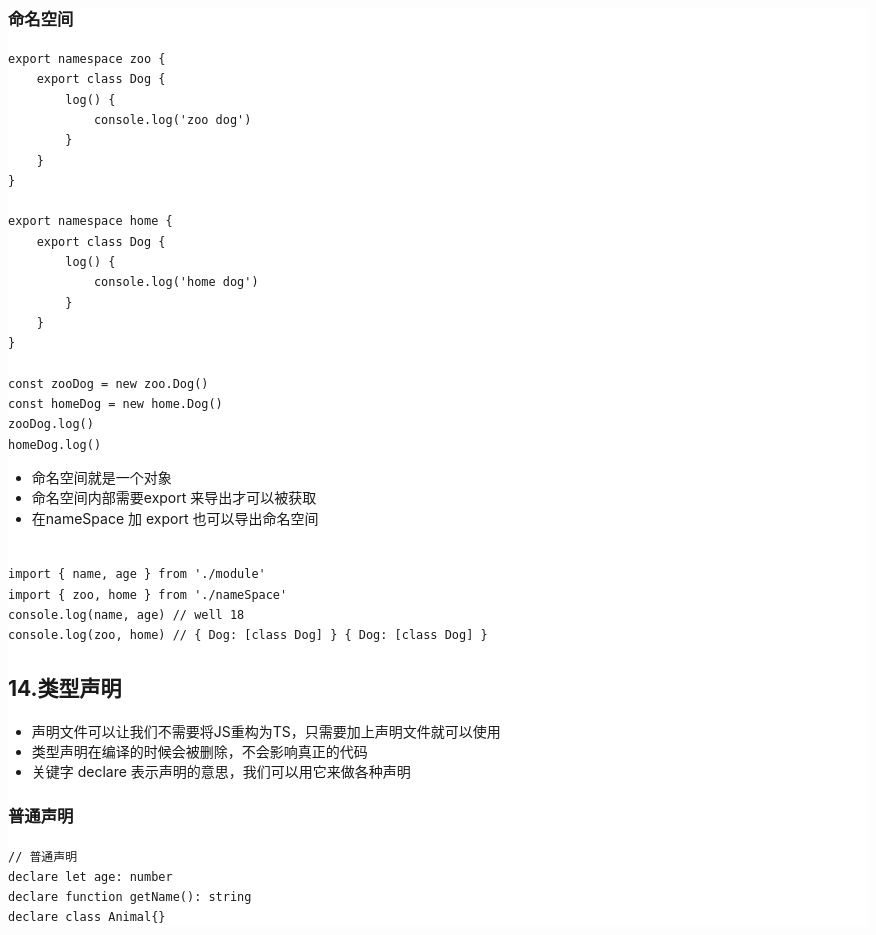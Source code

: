 

### 命名空间

```
export namespace zoo {
    export class Dog {
        log() {
            console.log('zoo dog')
        }
    }
}

export namespace home {
    export class Dog {
        log() {
            console.log('home dog')
        }
    }
}

const zooDog = new zoo.Dog()
const homeDog = new home.Dog()
zooDog.log()
homeDog.log()
```

- 命名空间就是一个对象
- 命名空间内部需要export 来导出才可以被获取
- 在nameSpace 加 export 也可以导出命名空间

```

import { name, age } from './module'
import { zoo, home } from './nameSpace'
console.log(name, age) // well 18
console.log(zoo, home) // { Dog: [class Dog] } { Dog: [class Dog] }

```

## 14.类型声明

- 声明文件可以让我们不需要将JS重构为TS，只需要加上声明文件就可以使用
- 类型声明在编译的时候会被删除，不会影响真正的代码
- 关键字 declare 表示声明的意思，我们可以用它来做各种声明

### 普通声明

```
// 普通声明
declare let age: number
declare function getName(): string
declare class Animal{}
```
